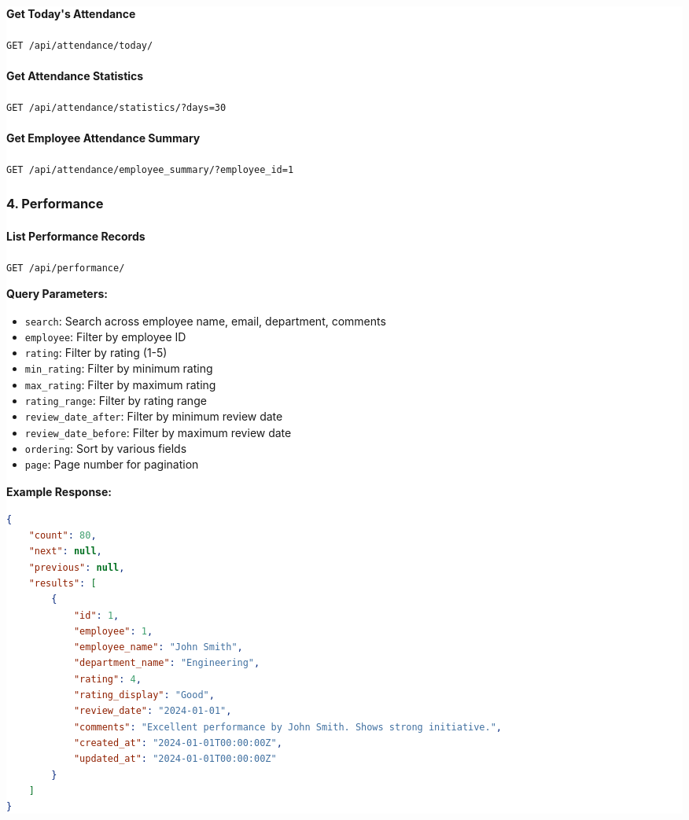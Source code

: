#### Get Today's Attendance
```
GET /api/attendance/today/
```

#### Get Attendance Statistics
```
GET /api/attendance/statistics/?days=30
```

#### Get Employee Attendance Summary
```
GET /api/attendance/employee_summary/?employee_id=1
```

### 4. Performance

#### List Performance Records
```
GET /api/performance/
```

**Query Parameters:**
- `search`: Search across employee name, email, department, comments
- `employee`: Filter by employee ID
- `rating`: Filter by rating (1-5)
- `min_rating`: Filter by minimum rating
- `max_rating`: Filter by maximum rating
- `rating_range`: Filter by rating range
- `review_date_after`: Filter by minimum review date
- `review_date_before`: Filter by maximum review date
- `ordering`: Sort by various fields
- `page`: Page number for pagination

**Example Response:**
```json
{
    "count": 80,
    "next": null,
    "previous": null,
    "results": [
        {
            "id": 1,
            "employee": 1,
            "employee_name": "John Smith",
            "department_name": "Engineering",
            "rating": 4,
            "rating_display": "Good",
            "review_date": "2024-01-01",
            "comments": "Excellent performance by John Smith. Shows strong initiative.",
            "created_at": "2024-01-01T00:00:00Z",
            "updated_at": "2024-01-01T00:00:00Z"
        }
    ]
}
```
